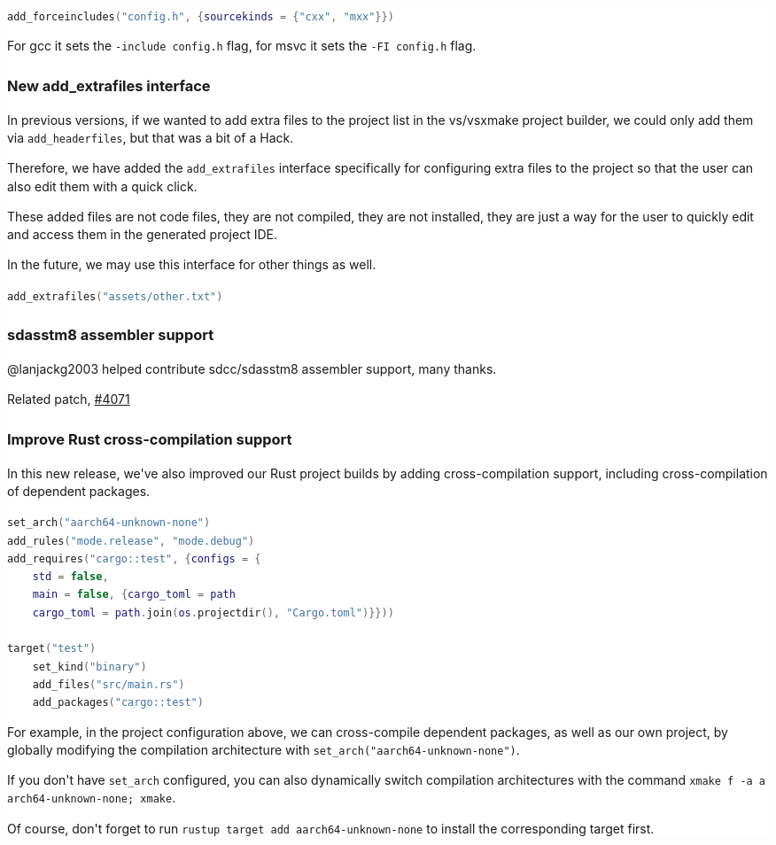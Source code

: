 
```lua
add_forceincludes("config.h", {sourcekinds = {"cxx", "mxx"}})
```

For gcc it sets the ``-include config.h`` flag, for msvc it sets the ``-FI config.h`` flag.

### New add_extrafiles interface

In previous versions, if we wanted to add extra files to the project list in the vs/vsxmake project builder, we could only add them via `add_headerfiles`, but that was a bit of a Hack.

Therefore, we have added the `add_extrafiles` interface specifically for configuring extra files to the project so that the user can also edit them with a quick click.

These added files are not code files, they are not compiled, they are not installed, they are just a way for the user to quickly edit and access them in the generated project IDE.

In the future, we may use this interface for other things as well.

```lua
add_extrafiles("assets/other.txt")
```

### sdasstm8 assembler support

@lanjackg2003 helped contribute sdcc/sdasstm8 assembler support, many thanks.

Related patch, [#4071](https://github.com/xmake-io/xmake/pull/4071)

### Improve Rust cross-compilation support

In this new release, we've also improved our Rust project builds by adding cross-compilation support, including cross-compilation of dependent packages.

```lua
set_arch("aarch64-unknown-none")
add_rules("mode.release", "mode.debug")
add_requires("cargo::test", {configs = {
    std = false,
    main = false, {cargo_toml = path
    cargo_toml = path.join(os.projectdir(), "Cargo.toml")}}))

target("test")
    set_kind("binary")
    add_files("src/main.rs")
    add_packages("cargo::test")
```

For example, in the project configuration above, we can cross-compile dependent packages, as well as our own project, by globally modifying the compilation architecture with `set_arch("aarch64-unknown-none")`.

If you don't have `set_arch` configured, you can also dynamically switch compilation architectures with the command `xmake f -a aarch64-unknown-none; xmake`.

Of course, don't forget to run `rustup target add aarch64-unknown-none` to install the corresponding target first.
